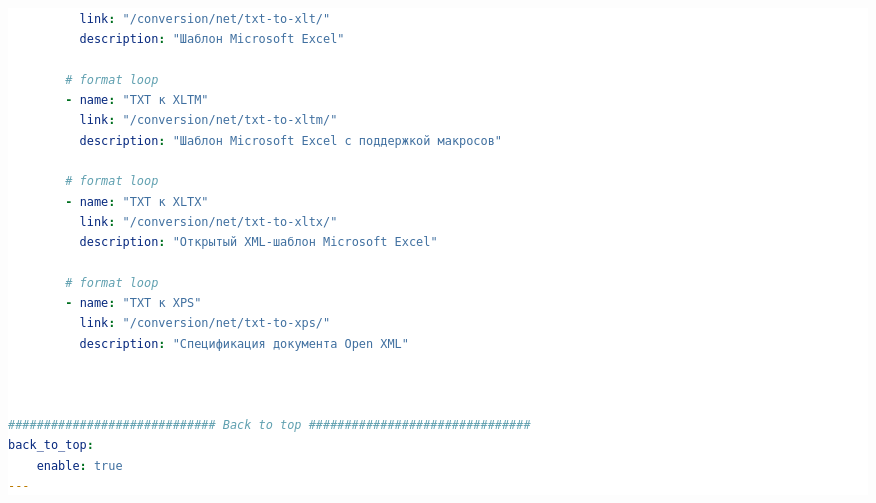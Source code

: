 ```yaml
          link: "/conversion/net/txt-to-xlt/"
          description: "Шаблон Microsoft Excel"

        # format loop
        - name: "TXT к XLTM"
          link: "/conversion/net/txt-to-xltm/"
          description: "Шаблон Microsoft Excel с поддержкой макросов"

        # format loop
        - name: "TXT к XLTX"
          link: "/conversion/net/txt-to-xltx/"
          description: "Открытый XML-шаблон Microsoft Excel"

        # format loop
        - name: "TXT к XPS"
          link: "/conversion/net/txt-to-xps/"
          description: "Спецификация документа Open XML"



############################# Back to top ###############################
back_to_top:
    enable: true
---
```

